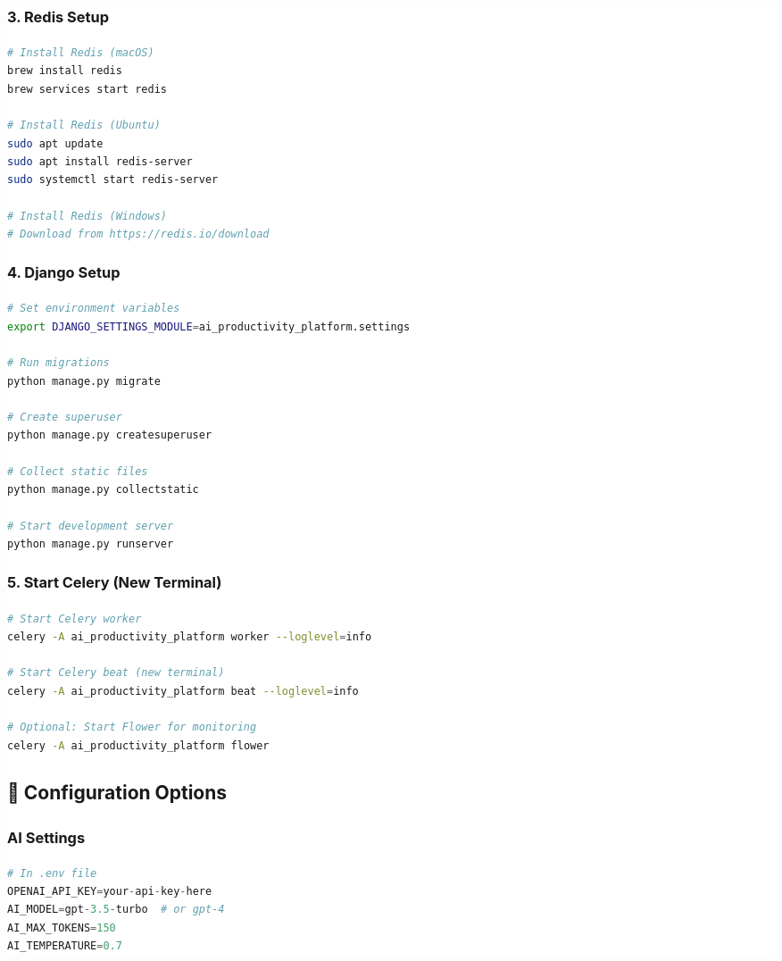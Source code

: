 ### 3. Redis Setup
```bash
# Install Redis (macOS)
brew install redis
brew services start redis

# Install Redis (Ubuntu)
sudo apt update
sudo apt install redis-server
sudo systemctl start redis-server

# Install Redis (Windows)
# Download from https://redis.io/download
```

### 4. Django Setup
```bash
# Set environment variables
export DJANGO_SETTINGS_MODULE=ai_productivity_platform.settings

# Run migrations
python manage.py migrate

# Create superuser
python manage.py createsuperuser

# Collect static files
python manage.py collectstatic

# Start development server
python manage.py runserver
```

### 5. Start Celery (New Terminal)
```bash
# Start Celery worker
celery -A ai_productivity_platform worker --loglevel=info

# Start Celery beat (new terminal)
celery -A ai_productivity_platform beat --loglevel=info

# Optional: Start Flower for monitoring
celery -A ai_productivity_platform flower
```

## 🔧 Configuration Options

### AI Settings
```python
# In .env file
OPENAI_API_KEY=your-api-key-here
AI_MODEL=gpt-3.5-turbo  # or gpt-4
AI_MAX_TOKENS=150
AI_TEMPERATURE=0.7
```
